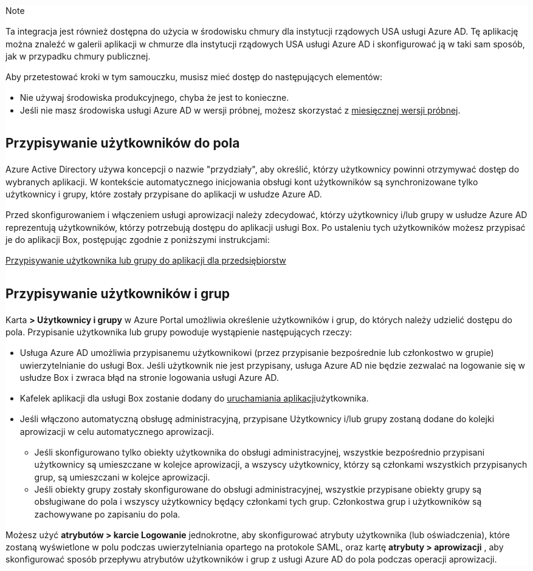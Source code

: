 > [!NOTE]
> Ta integracja jest również dostępna do użycia w środowisku chmury dla instytucji rządowych USA usługi Azure AD. Tę aplikację można znaleźć w galerii aplikacji w chmurze dla instytucji rządowych USA usługi Azure AD i skonfigurować ją w taki sam sposób, jak w przypadku chmury publicznej.

Aby przetestować kroki w tym samouczku, musisz mieć dostęp do następujących elementów:

- Nie używaj środowiska produkcyjnego, chyba że jest to konieczne.
- Jeśli nie masz środowiska usługi Azure AD w wersji próbnej, możesz skorzystać z [miesięcznej wersji próbnej](https://azure.microsoft.com/pricing/free-trial/).

## <a name="assigning-users-to-box"></a>Przypisywanie użytkowników do pola 

Azure Active Directory używa koncepcji o nazwie "przydziały", aby określić, którzy użytkownicy powinni otrzymywać dostęp do wybranych aplikacji. W kontekście automatycznego inicjowania obsługi kont użytkowników są synchronizowane tylko użytkownicy i grupy, które zostały przypisane do aplikacji w usłudze Azure AD.

Przed skonfigurowaniem i włączeniem usługi aprowizacji należy zdecydować, którzy użytkownicy i/lub grupy w usłudze Azure AD reprezentują użytkowników, którzy potrzebują dostępu do aplikacji usługi Box. Po ustaleniu tych użytkowników możesz przypisać je do aplikacji Box, postępując zgodnie z poniższymi instrukcjami:

[Przypisywanie użytkownika lub grupy do aplikacji dla przedsiębiorstw](../manage-apps/assign-user-or-group-access-portal.md)

## <a name="assign-users-and-groups"></a>Przypisywanie użytkowników i grup
Karta **> Użytkownicy i grupy** w Azure Portal umożliwia określenie użytkowników i grup, do których należy udzielić dostępu do pola. Przypisanie użytkownika lub grupy powoduje wystąpienie następujących rzeczy:

* Usługa Azure AD umożliwia przypisanemu użytkownikowi (przez przypisanie bezpośrednie lub członkostwo w grupie) uwierzytelnianie do usługi Box. Jeśli użytkownik nie jest przypisany, usługa Azure AD nie będzie zezwalać na logowanie się w usłudze Box i zwraca błąd na stronie logowania usługi Azure AD.
* Kafelek aplikacji dla usługi Box zostanie dodany do [uruchamiania aplikacji](../manage-apps/end-user-experiences.md)użytkownika.
* Jeśli włączono automatyczną obsługę administracyjną, przypisane Użytkownicy i/lub grupy zostaną dodane do kolejki aprowizacji w celu automatycznego aprowizacji.
  
  * Jeśli skonfigurowano tylko obiekty użytkownika do obsługi administracyjnej, wszystkie bezpośrednio przypisani użytkownicy są umieszczane w kolejce aprowizacji, a wszyscy użytkownicy, którzy są członkami wszystkich przypisanych grup, są umieszczani w kolejce aprowizacji. 
  * Jeśli obiekty grupy zostały skonfigurowane do obsługi administracyjnej, wszystkie przypisane obiekty grupy są obsługiwane do pola i wszyscy użytkownicy będący członkami tych grup. Członkostwa grup i użytkowników są zachowywane po zapisaniu do pola.

Możesz użyć **atrybutów > karcie Logowanie** jednokrotne, aby skonfigurować atrybuty użytkownika (lub oświadczenia), które zostaną wyświetlone w polu podczas uwierzytelniania opartego na protokole SAML, oraz kartę **atrybuty > aprowizacji** , aby skonfigurować sposób przepływu atrybutów użytkowników i grup z usługi Azure AD do pola podczas operacji aprowizacji.
